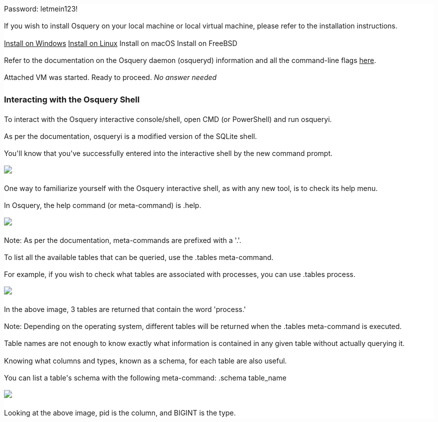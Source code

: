 Password: letmein123!

If you wish to install Osquery on your local machine or local virtual machine, please refer to the installation instructions. 

[Install on Windows](https://osquery.readthedocs.io/en/stable/installation/install-windows/)
[Install on Linux](https://osquery.readthedocs.io/en/stable/installation/install-linux/)
    Install on macOS
    Install on FreeBSD

Refer to the documentation on the Osquery daemon (osqueryd) information and all the command-line flags [here](https://osquery.readthedocs.io/en/latest/installation/cli-flags/). 


Attached VM was started. Ready to proceed. 
*No answer needed*

### Interacting with the Osquery Shell 

To interact with the Osquery interactive console/shell, open CMD (or PowerShell) and run osqueryi. 

As per the documentation, osqueryi is a modified version of the SQLite shell. 

You'll know that you've successfully entered into the interactive shell by the new command prompt.

![](https://assets.tryhackme.com/additional/osquery/osquery_prompt.png)

One way to familiarize yourself with the Osquery interactive shell, as with any new tool, is to check its help menu. 

In Osquery, the help command (or meta-command) is .help. 

![](https://assets.tryhackme.com/additional/osquery/osquery_help.png)

Note: As per the documentation, meta-commands are prefixed with a '.'.

To list all the available tables that can be queried, use the .tables meta-command. 

For example, if you wish to check what tables are associated with processes, you can use .tables process.

![](https://assets.tryhackme.com/additional/osquery/osquery_tables.png)

In the above image, 3 tables are returned that contain the word 'process.' 

Note: Depending on the operating system, different tables will be returned when the .tables meta-command is executed.  

Table names are not enough to know exactly what information is contained in any given table without actually querying it.

Knowing what columns and types, known as a schema, for each table are also useful. 

You can list a table's schema with the following meta-command: .schema table_name

![](https://assets.tryhackme.com/additional/osquery/osquery_schema.png)

Looking at the above image, pid is the column, and BIGINT is the type. 
